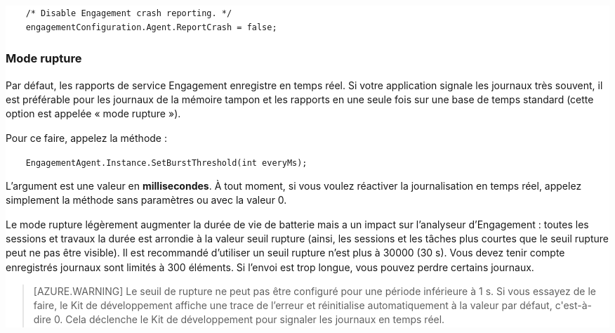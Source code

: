         /* Disable Engagement crash reporting. */
        engagementConfiguration.Agent.ReportCrash = false;

### <a name="burst-mode"></a>Mode rupture

Par défaut, les rapports de service Engagement enregistre en temps réel. Si votre application signale les journaux très souvent, il est préférable pour les journaux de la mémoire tampon et les rapports en une seule fois sur une base de temps standard (cette option est appelée « mode rupture »).

Pour ce faire, appelez la méthode :

        EngagementAgent.Instance.SetBurstThreshold(int everyMs);

L’argument est une valeur en **millisecondes**. À tout moment, si vous voulez réactiver la journalisation en temps réel, appelez simplement la méthode sans paramètres ou avec la valeur 0.

Le mode rupture légèrement augmenter la durée de vie de batterie mais a un impact sur l’analyseur d’Engagement : toutes les sessions et travaux la durée est arrondie à la valeur seuil rupture (ainsi, les sessions et les tâches plus courtes que le seuil rupture peut ne pas être visible). Il est recommandé d’utiliser un seuil rupture n’est plus à 30000 (30 s). Vous devez tenir compte enregistrés journaux sont limités à 300 éléments. Si l’envoi est trop longue, vous pouvez perdre certains journaux.

> [AZURE.WARNING] Le seuil de rupture ne peut pas être configuré pour une période inférieure à 1 s. Si vous essayez de le faire, le Kit de développement affiche une trace de l’erreur et réinitialise automatiquement à la valeur par défaut, c'est-à-dire 0. Cela déclenche le Kit de développement pour signaler les journaux en temps réel.

[here]:http://www.nuget.org/packages/Capptain.WindowsCS
[NuGet website]:http://docs.nuget.org/docs/start-here/overview
 
